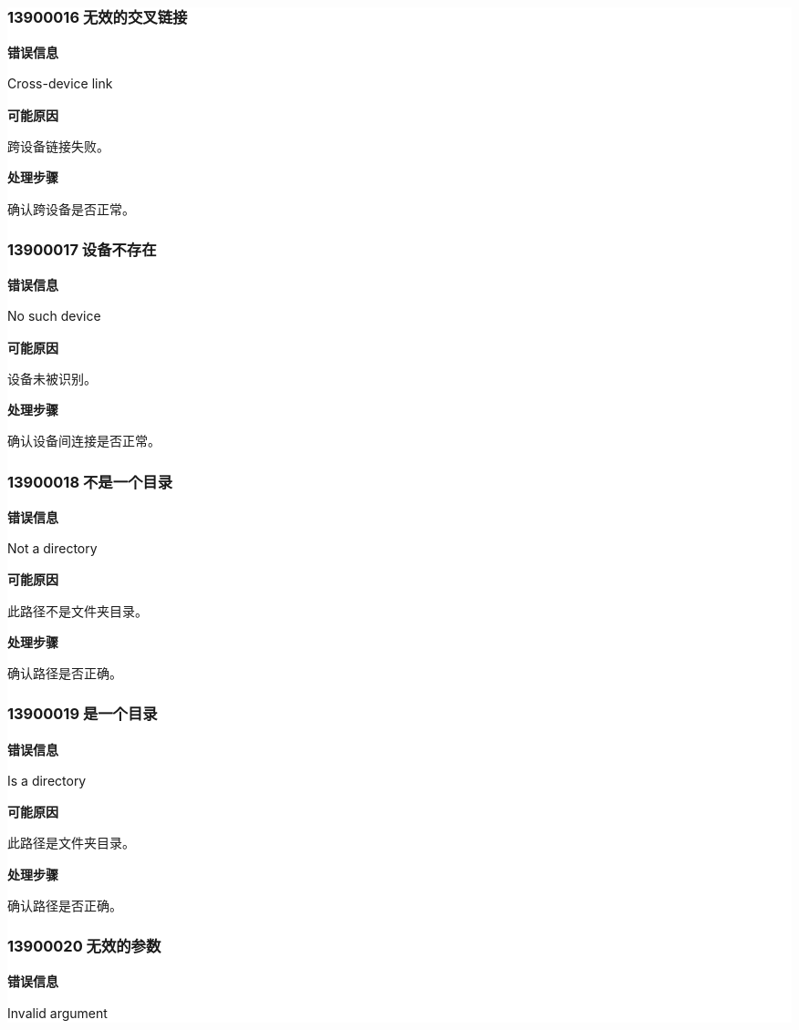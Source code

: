 ### 13900016 无效的交叉链接

**错误信息**

Cross-device link

**可能原因**

跨设备链接失败。

**处理步骤**

确认跨设备是否正常。

### 13900017 设备不存在

**错误信息**

No such device

**可能原因**

设备未被识别。

**处理步骤**

确认设备间连接是否正常。

### 13900018 不是一个目录

**错误信息**

Not a directory

**可能原因**

此路径不是文件夹目录。

**处理步骤**

确认路径是否正确。

### 13900019 是一个目录

**错误信息**

Is a directory

**可能原因**

此路径是文件夹目录。

**处理步骤**

确认路径是否正确。

### 13900020 无效的参数

**错误信息**

Invalid argument
